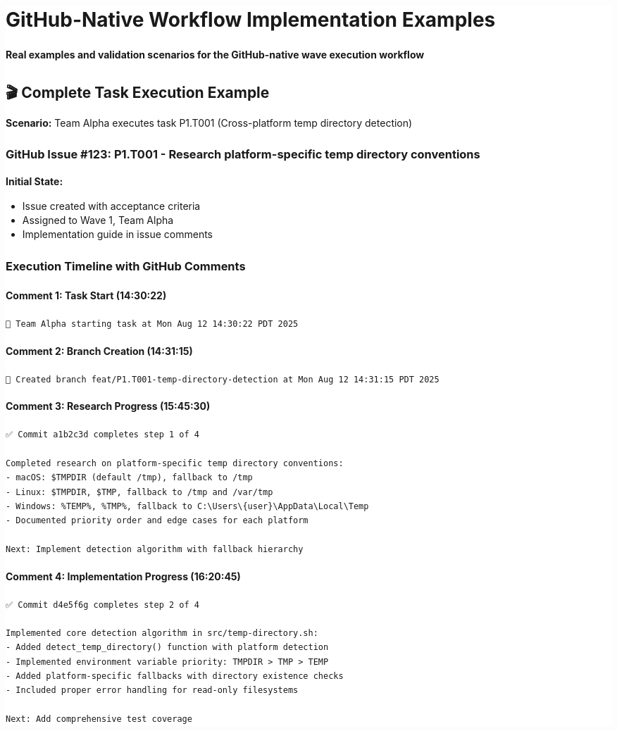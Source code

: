 # GitHub-Native Workflow Implementation Examples

**Real examples and validation scenarios for the GitHub-native wave execution workflow**

## 🎬 Complete Task Execution Example

**Scenario:** Team Alpha executes task P1.T001 (Cross-platform temp directory detection)

### GitHub Issue #123: P1.T001 - Research platform-specific temp directory conventions

**Initial State:**
- Issue created with acceptance criteria
- Assigned to Wave 1, Team Alpha
- Implementation guide in issue comments

### Execution Timeline with GitHub Comments

#### Comment 1: Task Start (14:30:22)
```
🚀 Team Alpha starting task at Mon Aug 12 14:30:22 PDT 2025
```

#### Comment 2: Branch Creation (14:31:15)
```
📁 Created branch feat/P1.T001-temp-directory-detection at Mon Aug 12 14:31:15 PDT 2025
```

#### Comment 3: Research Progress (15:45:30)
```
✅ Commit a1b2c3d completes step 1 of 4

Completed research on platform-specific temp directory conventions:
- macOS: $TMPDIR (default /tmp), fallback to /tmp
- Linux: $TMPDIR, $TMP, fallback to /tmp and /var/tmp  
- Windows: %TEMP%, %TMP%, fallback to C:\Users\{user}\AppData\Local\Temp
- Documented priority order and edge cases for each platform

Next: Implement detection algorithm with fallback hierarchy
```

#### Comment 4: Implementation Progress (16:20:45)
```
✅ Commit d4e5f6g completes step 2 of 4

Implemented core detection algorithm in src/temp-directory.sh:
- Added detect_temp_directory() function with platform detection
- Implemented environment variable priority: TMPDIR > TMP > TEMP
- Added platform-specific fallbacks with directory existence checks
- Included proper error handling for read-only filesystems

Next: Add comprehensive test coverage
```
